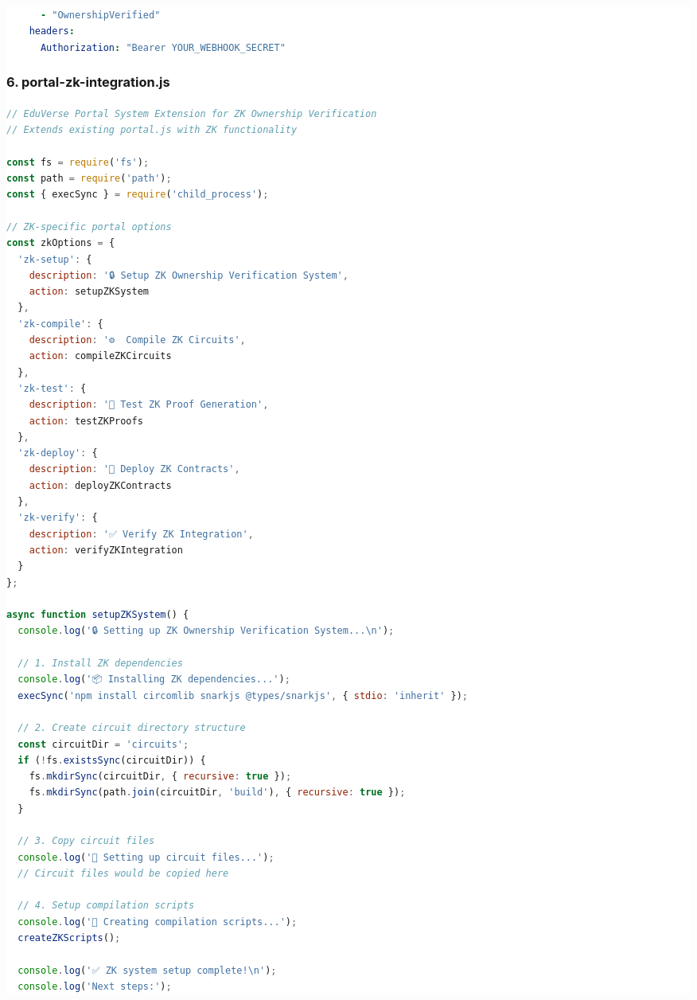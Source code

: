 ```yaml
      - "OwnershipVerified"
    headers:
      Authorization: "Bearer YOUR_WEBHOOK_SECRET"
```

### 6. portal-zk-integration.js

```javascript
// EduVerse Portal System Extension for ZK Ownership Verification
// Extends existing portal.js with ZK functionality

const fs = require('fs');
const path = require('path');
const { execSync } = require('child_process');

// ZK-specific portal options
const zkOptions = {
  'zk-setup': {
    description: '🔒 Setup ZK Ownership Verification System',
    action: setupZKSystem
  },
  'zk-compile': {
    description: '⚙️  Compile ZK Circuits',
    action: compileZKCircuits
  },
  'zk-test': {
    description: '🧪 Test ZK Proof Generation',
    action: testZKProofs
  },
  'zk-deploy': {
    description: '🚀 Deploy ZK Contracts',
    action: deployZKContracts
  },
  'zk-verify': {
    description: '✅ Verify ZK Integration',
    action: verifyZKIntegration
  }
};

async function setupZKSystem() {
  console.log('🔒 Setting up ZK Ownership Verification System...\n');

  // 1. Install ZK dependencies
  console.log('📦 Installing ZK dependencies...');
  execSync('npm install circomlib snarkjs @types/snarkjs', { stdio: 'inherit' });

  // 2. Create circuit directory structure
  const circuitDir = 'circuits';
  if (!fs.existsSync(circuitDir)) {
    fs.mkdirSync(circuitDir, { recursive: true });
    fs.mkdirSync(path.join(circuitDir, 'build'), { recursive: true });
  }

  // 3. Copy circuit files
  console.log('📁 Setting up circuit files...');
  // Circuit files would be copied here

  // 4. Setup compilation scripts
  console.log('📝 Creating compilation scripts...');
  createZKScripts();

  console.log('✅ ZK system setup complete!\n');
  console.log('Next steps:');
```